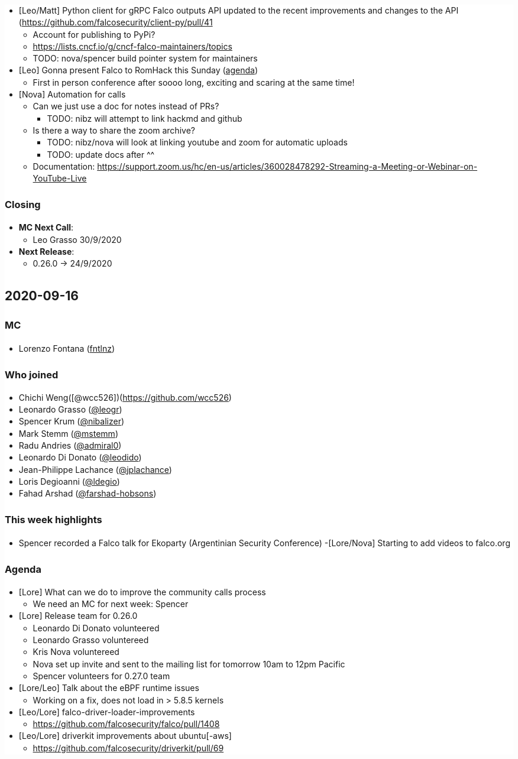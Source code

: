 - [Leo/Matt] Python client for gRPC Falco outputs API updated to the recent improvements and changes to the API (https://github.com/falcosecurity/client-py/pull/41
    - Account for publishing to PyPi?
    - https://lists.cncf.io/g/cncf-falco-maintainers/topics
    - TODO: nova/spencer build pointer system for maintainers
- [Leo] Gonna present Falco to RomHack this Sunday ([agenda](https://www.romhack.io/speakers-2020.html#didonato))
    - First in person conference after soooo long, exciting and scaring at the same time!
- [Nova] Automation for calls
    - Can we just use a doc for notes instead of PRs?
        - TODO: nibz will attempt to link hackmd and github
    - Is there a way to share the zoom archive?
        - TODO: nibz/nova will look at linking youtube and zoom for automatic uploads
        - TODO: update docs after ^^
    - Documentation: https://support.zoom.us/hc/en-us/articles/360028478292-Streaming-a-Meeting-or-Webinar-on-YouTube-Live
### Closing

- **MC Next Call**: 
    - Leo Grasso 30/9/2020
- **Next Release**: 
    - 0.26.0 -> 24/9/2020


## 2020-09-16

### MC

- Lorenzo Fontana ([fntlnz](https://github.com/fntlnz))

### Who joined

- Chichi Weng([@wcc526])(https://github.com/wcc526)
- Leonardo Grasso ([@leogr](https://github.com/leogr))
- Spencer Krum ([@nibalizer](https://github.com/nibalizer))
- Mark Stemm ([@mstemm](https://github.com/mstemm))
- Radu Andries ([@admiral0](https://github.com/admiral0))
- Leonardo Di Donato ([@leodido](https://github.com/leodido))
- Jean-Philippe Lachance ([@jplachance](https://github.com/JPLachance))
- Loris Degioanni ([@ldegio](https://github.com/ldegio))
- Fahad Arshad ([@farshad-hobsons](https://github.com/farshad-hobsons))

### This week highlights

- Spencer recorded a Falco talk for Ekoparty (Argentinian Security Conference)
    -[Lore/Nova] Starting to add videos to falco.org 


### Agenda

- [Lore] What can we do to improve the community calls process
    - We need an MC for next week: Spencer
- [Lore] Release team for 0.26.0
    - Leonardo Di Donato volunteered
    - Leonardo Grasso voluntereed
    - Kris Nova voluntereed
    - Nova set up invite and sent to the mailing list for tomorrow 10am to 12pm Pacific
    - Spencer volunteers for 0.27.0 team
- [Lore/Leo] Talk about the eBPF runtime issues
    - Working on a fix, does not load in > 5.8.5 kernels
- [Leo/Lore] falco-driver-loader-improvements
    - https://github.com/falcosecurity/falco/pull/1408
- [Leo/Lore] driverkit improvements about ubuntu[-aws]
    - https://github.com/falcosecurity/driverkit/pull/69